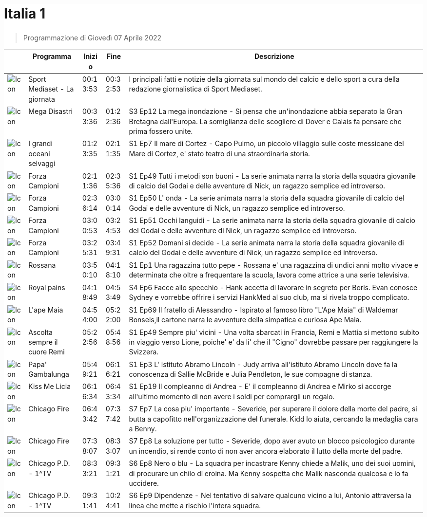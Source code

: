 # Italia 1
> Programmazione di Giovedì 07 Aprile 2022

||Programma|Inizio|Fine|Descrizione|
|---|---|---|---|---|
|![Icon](https://guidatv.sky.it/uuid/4bdcb26f-b1c3-43ae-94d4-42ae07306338/cover?md5ChecksumParam=205b4eb5af9f6469960c8f4a81f726da)|Sport Mediaset - La giornata|00:13:53|00:32:53|I principali fatti e notizie della giornata sul mondo del calcio e dello sport a cura della redazione giornalistica di Sport Mediaset.
|![Icon](https://guidatv.sky.it/uuid/4d01b27a-c9c1-40f5-b699-126626d8d189/cover?md5ChecksumParam=c5a7e92f4c8fad91ce02fcc6cf11fa06)|Mega Disastri|00:33:36|01:22:36|S3 Ep12 La mega inondazione - Si pensa che un&#039;inondazione abbia separato la Gran Bretagna dall&#039;Europa. La somiglianza delle scogliere di Dover e Calais fa pensare che prima fossero unite.
|![Icon](https://guidatv.sky.it/uuid/7e422f15-0d2b-4a1d-bc85-c8db59a0c216/cover?md5ChecksumParam=35b13f9c4052722432801f0e81e2be2b)|I grandi oceani selvaggi|01:23:35|02:11:35|S1 Ep7 Il mare di Cortez - Capo Pulmo, un piccolo villaggio sulle coste messicane del Mare di Cortez, e&#039; stato teatro di una straordinaria storia.
|![Icon](https://guidatv.sky.it/uuid/055911ed-ccca-4bc4-b8e3-c89af64ab12b/cover?md5ChecksumParam=b0f04400b7497a083b7b50afa501787a)|Forza Campioni|02:11:36|02:35:36|S1 Ep49 Tutti i metodi son buoni - La serie animata narra la storia della squadra giovanile di calcio del Godai e delle avventure di Nick, un ragazzo semplice ed introverso.
|![Icon](https://guidatv.sky.it/uuid/da398110-f9f7-4c58-bc29-60a210da42ce/cover?md5ChecksumParam=b0f04400b7497a083b7b50afa501787a)|Forza Campioni|02:36:14|03:00:14|S1 Ep50 L&#039; onda - La serie animata narra la storia della squadra giovanile di calcio del Godai e delle avventure di Nick, un ragazzo semplice ed introverso.
|![Icon](https://guidatv.sky.it/uuid/ce8609ed-b348-4eec-8a20-de533aad3668/cover?md5ChecksumParam=b0f04400b7497a083b7b50afa501787a)|Forza Campioni|03:00:53|03:24:53|S1 Ep51 Occhi languidi - La serie animata narra la storia della squadra giovanile di calcio del Godai e delle avventure di Nick, un ragazzo semplice ed introverso.
|![Icon](https://guidatv.sky.it/uuid/12a26761-091b-4459-84ea-6c0ee092d339/cover?md5ChecksumParam=b0f04400b7497a083b7b50afa501787a)|Forza Campioni|03:25:31|03:49:31|S1 Ep52 Domani si decide - La serie animata narra la storia della squadra giovanile di calcio del Godai e delle avventure di Nick, un ragazzo semplice ed introverso.
|![Icon](https://guidatv.sky.it/uuid/0e175198-fc7b-4c5a-a4f6-6f16501b6c13/cover?md5ChecksumParam=1c23fc489e2474e5dc423da4e3293666)|Rossana|03:50:10|04:18:10|S1 Ep1 Una ragazzina tutto pepe - Rossana e&#039; una ragazzina di undici anni molto vivace e determinata che oltre a frequentare la scuola, lavora come attrice a una serie televisiva.
|![Icon](https://guidatv.sky.it/uuid/3b770a94-a59b-4f7e-87af-f34487bf8bb9/cover?md5ChecksumParam=5b1ed4458f2334a94e8e7fac9c648a1b)|Royal pains|04:18:49|04:53:49|S4 Ep6 Facce allo specchio - Hank accetta di lavorare in segreto per Boris. Evan conosce Sydney e vorrebbe offrire i servizi HankMed al suo club, ma si rivela troppo complicato.
|![Icon](https://guidatv.sky.it/uuid/6f3806ec-4ac1-492b-9c07-da9077df478a/cover?md5ChecksumParam=788bfcb042fa9b379d478de4e9930803)|L&#039;ape Maia|04:54:00|05:22:00|S1 Ep69 Il fratello di Alessandro - Ispirato al famoso libro &quot;L&#039;Ape Maia&quot; di Waldemar Bonsels,il cartone narra le avventure della simpatica e curiosa Ape Maia.
|![Icon](https://guidatv.sky.it/uuid/20a1c339-5880-4aab-a6d6-82c86fad3ce6/cover?md5ChecksumParam=c764715f8001d3a7e9ef233b646c79b0)|Ascolta sempre il cuore Remi|05:22:56|05:48:56|S1 Ep49 Sempre piu&#039; vicini - Una volta sbarcati in Francia, Remi e Mattia si mettono subito in viaggio verso Lione, poiche&#039; e&#039; da li&#039; che il &quot;Cigno&quot; dovrebbe passare per raggiungere la Svizzera.
|![Icon](https://guidatv.sky.it/uuid/933bf27f-d523-4f73-8ccf-97c407a29cd4/cover?md5ChecksumParam=f1b903f94e2ebb47a9a7dd40e60b3a8b)|Papa&#039; Gambalunga|05:49:21|06:16:21|S1 Ep3 L&#039; istituto Abramo Lincoln - Judy arriva all&#039;istituto Abramo Lincoln dove fa la conoscenza di Sallie McBride e Julia Pendleton, le sue compagne di stanza.
|![Icon](https://guidatv.sky.it/uuid/720656ff-6037-43f7-9e22-7fd44ca0c047/cover?md5ChecksumParam=701dbe9391494ef1fbd53e602c770357)|Kiss Me Licia|06:16:34|06:43:34|S1 Ep19 Il compleanno di Andrea - E&#039; il compleanno di Andrea e Mirko si accorge all&#039;ultimo momento di non avere i soldi per comprargli un regalo.
|![Icon](https://guidatv.sky.it/uuid/619f78eb-b69a-4869-a064-62b26474fbef/cover?md5ChecksumParam=bdae7c0c8c1f05bae65090afa87c91fb)|Chicago Fire|06:43:42|07:37:42|S7 Ep7 La cosa piu&#039; importante - Severide, per superare il dolore della morte del padre, si butta a capofitto nell&#039;organizzazione del funerale. Kidd lo aiuta, cercando la medaglia cara a Benny.
|![Icon](https://guidatv.sky.it/uuid/6922e40e-d53b-4c16-b4b5-af84707d82c7/cover?md5ChecksumParam=bdae7c0c8c1f05bae65090afa87c91fb)|Chicago Fire|07:38:07|08:33:07|S7 Ep8 La soluzione per tutto - Severide, dopo aver avuto un blocco psicologico durante un incendio, si rende conto di non aver ancora elaborato il lutto della morte del padre.
|![Icon](https://guidatv.sky.it/uuid/8b6dc1a5-be7e-4f06-8a4e-652c7d50bd65/cover?md5ChecksumParam=39d501e789c39d9b1f69671705f0c039)|Chicago P.D. - 1^TV|08:33:21|09:31:21|S6 Ep8 Nero o blu - La squadra per incastrare Kenny chiede a Malik, uno dei suoi uomini, di procurare un chilo di eroina. Ma Kenny sospetta che Malik nasconda qualcosa e lo fa uccidere.
|![Icon](https://guidatv.sky.it/uuid/659518b4-b45b-4d1a-beed-76845940c8b2/cover?md5ChecksumParam=39d501e789c39d9b1f69671705f0c039)|Chicago P.D. - 1^TV|09:31:41|10:24:41|S6 Ep9 Dipendenze - Nel tentativo di salvare qualcuno vicino a lui, Antonio attraversa la linea che mette a rischio l&#039;intera squadra.
